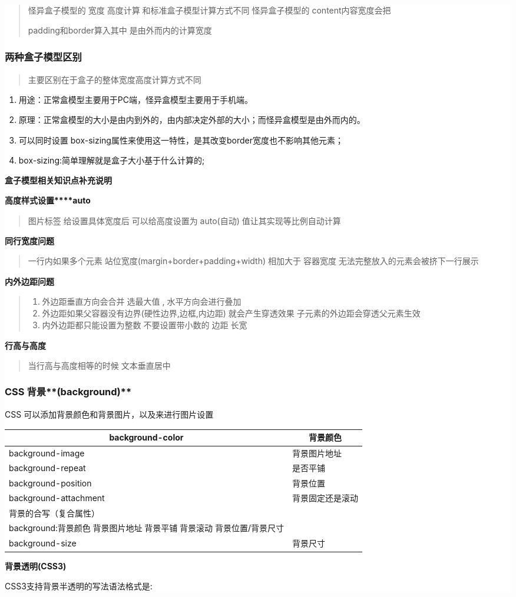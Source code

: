 > 怪异盒子模型的 宽度 高度计算 和标准盒子模型计算方式不同 怪异盒子模型的 content内容宽度会把
>
> padding和border算入其中 是由外而内的计算宽度

### **两种盒子模型区别**

> 主要区别在于盒子的整体宽度高度计算方式不同

1. 用途：正常盒模型主要用于PC端，怪异盒模型主要用于手机端。

2. 原理：正常盒模型的大小是由内到外的，由内部决定外部的大小；而怪异盒模型是由外而内的。

3. 可以同时设置 box-sizing属性来使用这一特性，是其改变border宽度也不影响其他元素；

4. box-sizing:简单理解就是盒子大小基于什么计算的;

**盒子模型相关知识点补充说明**

**高度样式设置****auto**

> 图片标签 给设置具体宽度后 可以给高度设置为 auto(自动) 值让其实现等比例自动计算

**同行宽度问题**

> 一行内如果多个元素 站位宽度(margin+border+padding+width) 相加大于 容器宽度 无法完整放入的元素会被挤下一行展示

**内外边距问题**

> 1. 外边距垂直方向会合并 选最大值 , 水平方向会进行叠加
> 2. 外边距如果父容器没有边界(硬性边界,边框,内边距) 就会产生穿透效果 子元素的外边距会穿透父元素生效
> 3. 内外边距都只能设置为整数 不要设置带小数的 边距 长宽

**行高与高度**

> 当行高与高度相等的时候 文本垂直居中



### **CSS** **背景****(background)**

CSS 可以添加背景颜色和背景图片，以及来进行图片设置

| **background-color**                                         | **背景颜色**     |
| ------------------------------------------------------------ | ---------------- |
| background-image                                             | 背景图片地址     |
| background-repeat                                            | 是否平铺         |
| background-position                                          | 背景位置         |
| background-attachment                                        | 背景固定还是滚动 |
| 背景的合写（复合属性）                                       |                  |
| background:背景颜色 背景图片地址 背景平铺 背景滚动 背景位置/背景尺寸 |                  |
| background-size                                              | 背景尺寸         |

**背景透明(CSS3)**

CSS3支持背景半透明的写法语法格式是:
